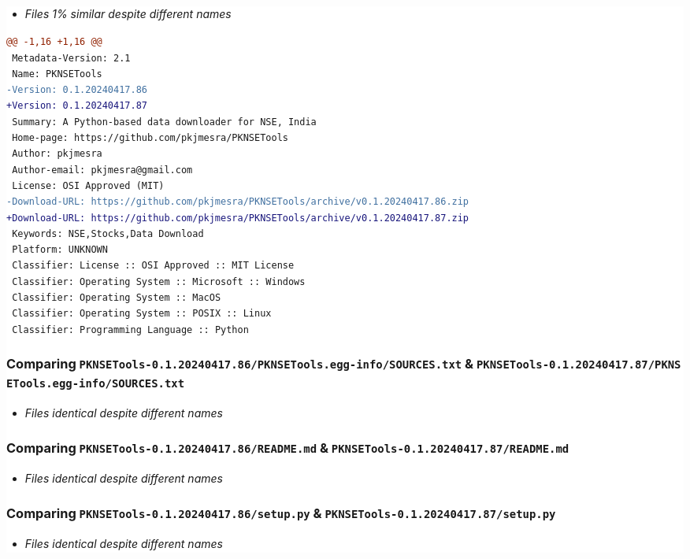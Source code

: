  * *Files 1% similar despite different names*

```diff
@@ -1,16 +1,16 @@
 Metadata-Version: 2.1
 Name: PKNSETools
-Version: 0.1.20240417.86
+Version: 0.1.20240417.87
 Summary: A Python-based data downloader for NSE, India
 Home-page: https://github.com/pkjmesra/PKNSETools
 Author: pkjmesra
 Author-email: pkjmesra@gmail.com
 License: OSI Approved (MIT)
-Download-URL: https://github.com/pkjmesra/PKNSETools/archive/v0.1.20240417.86.zip
+Download-URL: https://github.com/pkjmesra/PKNSETools/archive/v0.1.20240417.87.zip
 Keywords: NSE,Stocks,Data Download
 Platform: UNKNOWN
 Classifier: License :: OSI Approved :: MIT License
 Classifier: Operating System :: Microsoft :: Windows
 Classifier: Operating System :: MacOS
 Classifier: Operating System :: POSIX :: Linux
 Classifier: Programming Language :: Python
```

### Comparing `PKNSETools-0.1.20240417.86/PKNSETools.egg-info/SOURCES.txt` & `PKNSETools-0.1.20240417.87/PKNSETools.egg-info/SOURCES.txt`

 * *Files identical despite different names*

### Comparing `PKNSETools-0.1.20240417.86/README.md` & `PKNSETools-0.1.20240417.87/README.md`

 * *Files identical despite different names*

### Comparing `PKNSETools-0.1.20240417.86/setup.py` & `PKNSETools-0.1.20240417.87/setup.py`

 * *Files identical despite different names*

